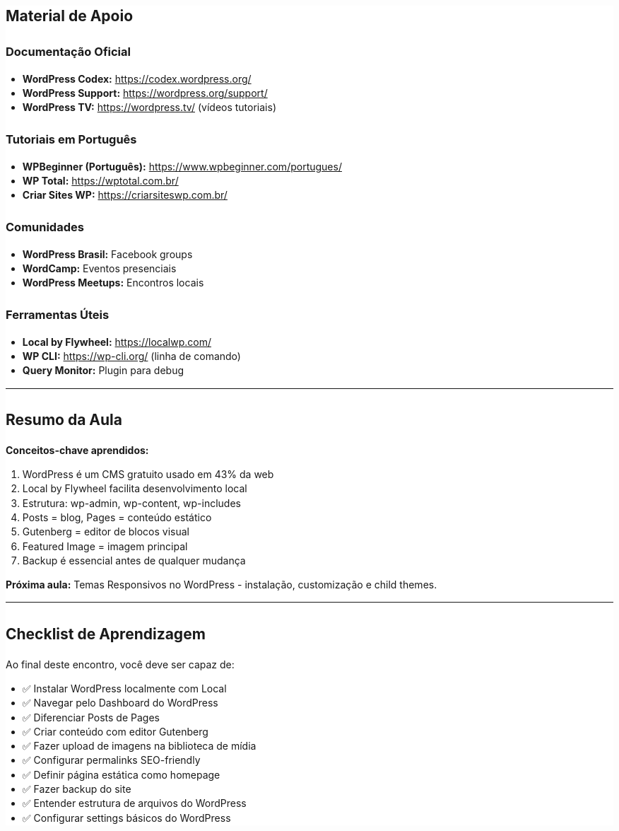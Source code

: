 
## Material de Apoio

### Documentação Oficial
- **WordPress Codex:** https://codex.wordpress.org/
- **WordPress Support:** https://wordpress.org/support/
- **WordPress TV:** https://wordpress.tv/ (vídeos tutoriais)

### Tutoriais em Português
- **WPBeginner (Português):** https://www.wpbeginner.com/portugues/
- **WP Total:** https://wptotal.com.br/
- **Criar Sites WP:** https://criarsiteswp.com.br/

### Comunidades
- **WordPress Brasil:** Facebook groups
- **WordCamp:** Eventos presenciais
- **WordPress Meetups:** Encontros locais

### Ferramentas Úteis
- **Local by Flywheel:** https://localwp.com/
- **WP CLI:** https://wp-cli.org/ (linha de comando)
- **Query Monitor:** Plugin para debug

---

## Resumo da Aula

**Conceitos-chave aprendidos:**
1. WordPress é um CMS gratuito usado em 43% da web
2. Local by Flywheel facilita desenvolvimento local
3. Estrutura: wp-admin, wp-content, wp-includes
4. Posts = blog, Pages = conteúdo estático
5. Gutenberg = editor de blocos visual
6. Featured Image = imagem principal
7. Backup é essencial antes de qualquer mudança

**Próxima aula:** Temas Responsivos no WordPress - instalação, customização e child themes.

---

## Checklist de Aprendizagem

Ao final deste encontro, você deve ser capaz de:
- ✅ Instalar WordPress localmente com Local
- ✅ Navegar pelo Dashboard do WordPress
- ✅ Diferenciar Posts de Pages
- ✅ Criar conteúdo com editor Gutenberg
- ✅ Fazer upload de imagens na biblioteca de mídia
- ✅ Configurar permalinks SEO-friendly
- ✅ Definir página estática como homepage
- ✅ Fazer backup do site
- ✅ Entender estrutura de arquivos do WordPress
- ✅ Configurar settings básicos do WordPress